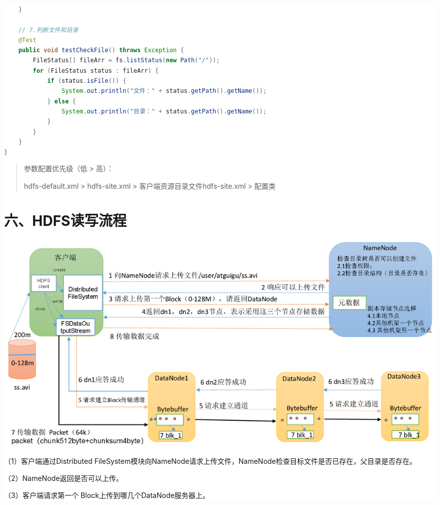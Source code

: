 ```java
	}

	// 7.判断文件和目录
	@Test
	public void testCheckFile() throws Exception {
		FileStatus[] fileArr = fs.listStatus(new Path("/"));
		for (FileStatus status : fileArr) {
			if (status.isFile()) {
				System.out.println("文件：" + status.getPath().getName());
			} else {
				System.out.println("目录：" + status.getPath().getName());
			}
		}
	}
}
```

> 参数配置优先级（低 > 高）：
>
> hdfs-default.xml > hdfs-site.xml > 客户端资源目录文件hdfs-site.xml > 配置类

# 六、HDFS读写流程

![image-20211206235143897](upload/image-20211206235143897.png)

（1）客户端通过Distributed FileSystem模块向NameNode请求上传文件，NameNode检查目标文件是否已存在，父目录是否存在。

（2）NameNode返回是否可以上传。

（3）客户端请求第一个 Block上传到哪几个DataNode服务器上。

